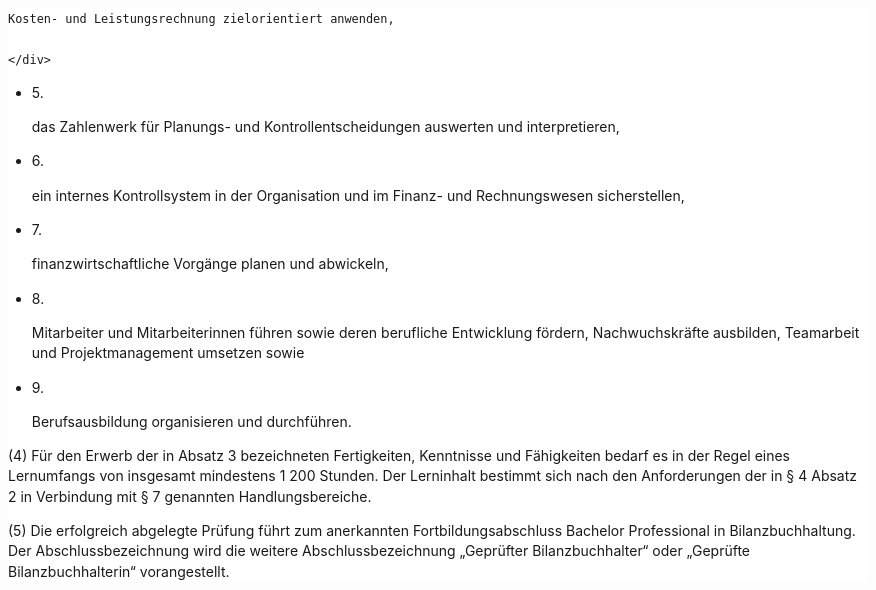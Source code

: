     Kosten- und Leistungsrechnung zielorientiert anwenden,
    
    </div>

  - 5\.
    
    <div>
    
    das Zahlenwerk für Planungs- und Kontrollentscheidungen auswerten
    und interpretieren,
    
    </div>

  - 6\.
    
    <div>
    
    ein internes Kontrollsystem in der Organisation und im Finanz- und
    Rechnungswesen sicherstellen,
    
    </div>

  - 7\.
    
    <div>
    
    finanzwirtschaftliche Vorgänge planen und abwickeln,
    
    </div>

  - 8\.
    
    <div>
    
    Mitarbeiter und Mitarbeiterinnen führen sowie deren berufliche
    Entwicklung fördern, Nachwuchskräfte ausbilden, Teamarbeit und
    Projektmanagement umsetzen sowie
    
    </div>

  - 9\.
    
    <div>
    
    Berufsausbildung organisieren und durchführen.
    
    </div>

</div>

<div class="jurAbsatz">

(4) Für den Erwerb der in Absatz 3 bezeichneten Fertigkeiten, Kenntnisse
und Fähigkeiten bedarf es in der Regel eines Lernumfangs von insgesamt
mindestens 1 200 Stunden. Der Lerninhalt bestimmt sich nach den
Anforderungen der in § 4 Absatz 2 in Verbindung mit § 7 genannten
Handlungsbereiche.

</div>

<div class="jurAbsatz">

(5) Die erfolgreich abgelegte Prüfung führt zum anerkannten
Fortbildungsabschluss Bachelor Professional in Bilanzbuchhaltung. Der
Abschlussbezeichnung wird die weitere Abschlussbezeichnung „Geprüfter
Bilanzbuchhalter“ oder „Geprüfte Bilanzbuchhalterin“ vorangestellt.
